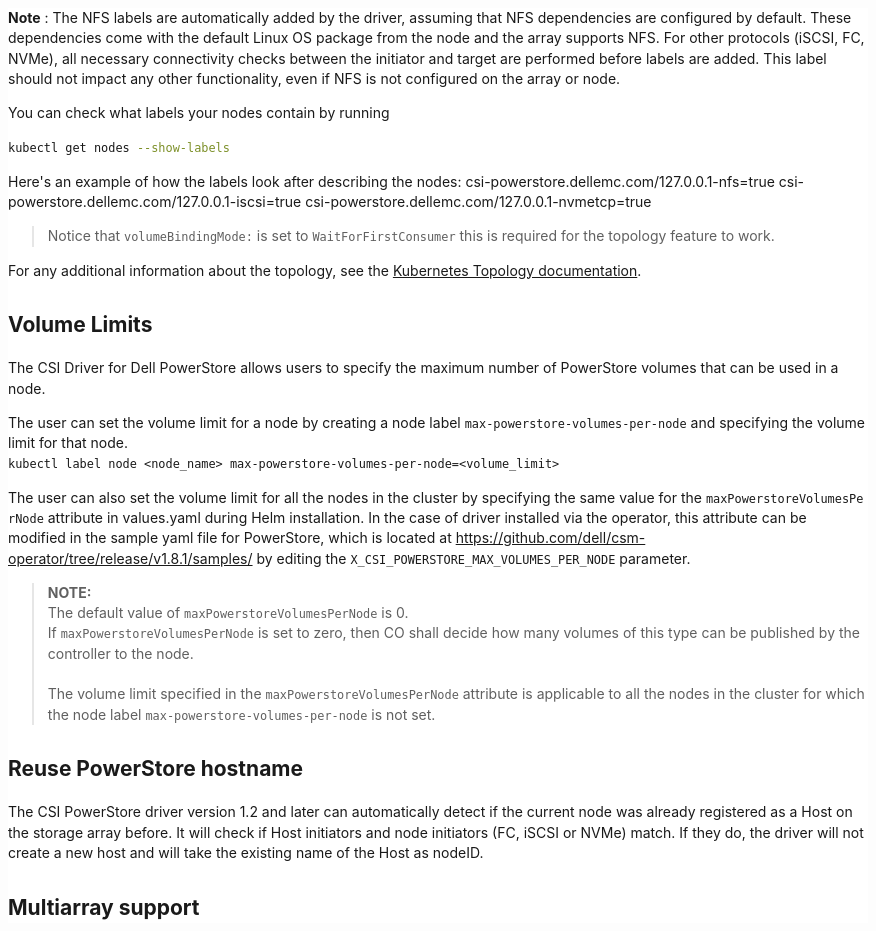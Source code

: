 **Note** : 
  The NFS labels are automatically added by the driver, assuming that NFS dependencies are configured by default. These dependencies come with the default Linux OS package from the node and the array supports NFS. For other protocols (iSCSI, FC, NVMe), all necessary connectivity checks between the initiator and target are performed before labels are added.
  This label should not impact any other functionality, even if NFS is not configured on the array or node.

You can check what labels your nodes contain by running
```bash
kubectl get nodes --show-labels
```

Here's an example of how the labels look after describing the nodes:
csi-powerstore.dellemc.com/127.0.0.1-nfs=true
csi-powerstore.dellemc.com/127.0.0.1-iscsi=true
csi-powerstore.dellemc.com/127.0.0.1-nvmetcp=true

>Notice that `volumeBindingMode:` is set to `WaitForFirstConsumer` this is required for the topology feature to work.

For any additional information about the topology, see the [Kubernetes Topology documentation](https://kubernetes-csi.github.io/docs/topology.html).

## Volume Limits

The CSI Driver for Dell PowerStore allows users to specify the maximum number of PowerStore volumes that can be used in a node.

The user can set the volume limit for a node by creating a node label `max-powerstore-volumes-per-node` and specifying the volume limit for that node.
<br/> `kubectl label node <node_name> max-powerstore-volumes-per-node=<volume_limit>`

The user can also set the volume limit for all the nodes in the cluster by specifying the same value for the `maxPowerstoreVolumesPerNode` attribute in values.yaml during Helm installation. In the case of driver installed via the operator, this attribute can be modified in the sample yaml file for PowerStore, which is located at https://github.com/dell/csm-operator/tree/release/v1.8.1/samples/ by editing the `X_CSI_POWERSTORE_MAX_VOLUMES_PER_NODE` parameter.

>**NOTE:** <br>The default value of `maxPowerstoreVolumesPerNode` is 0. <br>If `maxPowerstoreVolumesPerNode` is set to zero, then CO shall decide how many volumes of this type can be published by the controller to the node.<br><br>The volume limit specified in the `maxPowerstoreVolumesPerNode` attribute is applicable to all the nodes in the cluster for which the node label `max-powerstore-volumes-per-node` is not set.


## Reuse PowerStore hostname

The CSI PowerStore driver version 1.2 and later can automatically detect if the current node was already registered as a Host on the storage array before. It will check if Host initiators and node initiators (FC, iSCSI or NVMe) match. If they do, the driver will not create a new host and will take the existing name of the Host as nodeID.

## Multiarray support

